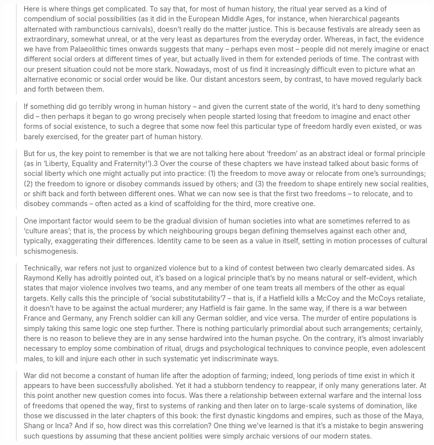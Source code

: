 > Here is where things get complicated. To say that, for most of human history, the ritual year served as a kind of compendium of social possibilities (as it did in the European Middle Ages, for instance, when hierarchical pageants alternated with rambunctious carnivals), doesn’t really do the matter justice. This is because festivals are already seen as extraordinary, somewhat unreal, or at the very least as departures from the everyday order. Whereas, in fact, the evidence we have from Palaeolithic times onwards suggests that many – perhaps even most – people did not merely imagine or enact different social orders at different times of year, but actually lived in them for extended periods of time. The contrast with our present situation could not be more stark. Nowadays, most of us find it increasingly difficult even to picture what an alternative economic or social order would be like. Our distant ancestors seem, by contrast, to have moved regularly back and forth between them.

> If something did go terribly wrong in human history – and given the current state of the world, it’s hard to deny something did – then perhaps it began to go wrong precisely when people started losing that freedom to imagine and enact other forms of social existence, to such a degree that some now feel this particular type of freedom hardly even existed, or was barely exercised, for the greater part of human history. 

> But for us, the key point to remember is that we are not talking here about ‘freedom’ as an abstract ideal or formal principle (as in ‘Liberty, Equality and Fraternity!’).3 Over the course of these chapters we have instead talked about basic forms of social liberty which one might actually put into practice: (1) the freedom to move away or relocate from one’s surroundings; (2) the freedom to ignore or disobey commands issued by others; and (3) the freedom to shape entirely new social realities, or shift back and forth between different ones.
> What we can now see is that the first two freedoms – to relocate, and to disobey commands – often acted as a kind of scaffolding for the third, more creative one. 

> One important factor would seem to be the gradual division of human societies into what are sometimes referred to as ‘culture areas’; that is, the process by which neighbouring groups began defining themselves against each other and, typically, exaggerating their differences. Identity came to be seen as a value in itself, setting in motion processes of cultural schismogenesis. 

> Technically, war refers not just to organized violence but to a kind of contest between two clearly demarcated sides. As Raymond Kelly has adroitly pointed out, it’s based on a logical principle that’s by no means natural or self-evident, which states that major violence involves two teams, and any member of one team treats all members of the other as equal targets. Kelly calls this the principle of ‘social substitutability’7 – that is, if a Hatfield kills a McCoy and the McCoys retaliate, it doesn’t have to be against the actual murderer; any Hatfield is fair game. In the same way, if there is a war between France and Germany, any French soldier can kill any German soldier, and vice versa. The murder of entire populations is simply taking this same logic one step further. There is nothing particularly primordial about such arrangements; certainly, there is no reason to believe they are in any sense hardwired into the human psyche. On the contrary, it’s almost invariably necessary to employ some combination of ritual, drugs and psychological techniques to convince people, even adolescent males, to kill and injure each other in such systematic yet indiscriminate ways.

> War did not become a constant of human life after the adoption of farming; indeed, long periods of time exist in which it appears to have been successfully abolished. Yet it had a stubborn tendency to reappear, if only many generations later. At this point another new question comes into focus. Was there a relationship between external warfare and the internal loss of freedoms that opened the way, first to systems of ranking and then later on to large-scale systems of domination, like those we discussed in the later chapters of this book: the first dynastic kingdoms and empires, such as those of the Maya, Shang or Inca? And if so, how direct was this correlation? One thing we’ve learned is that it’s a mistake to begin answering such questions by assuming that these ancient polities were simply archaic versions of our modern states.

